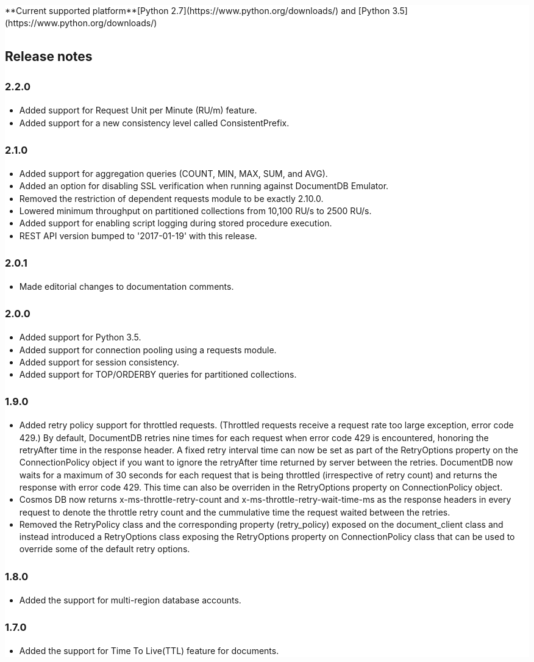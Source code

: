 <tr><td>**Current supported platform**</td><td>[Python 2.7](https://www.python.org/downloads/) and [Python 3.5](https://www.python.org/downloads/)</td></tr>
</table></br>

## Release notes
### <a name="2.2.0"/>2.2.0
- Added support for Request Unit per Minute (RU/m) feature.
- Added support for a new consistency level called ConsistentPrefix.


### <a name="2.1.0"/>2.1.0
- Added support for aggregation queries (COUNT, MIN, MAX, SUM, and AVG).
- Added an option for disabling SSL verification when running against DocumentDB Emulator.
- Removed the restriction of dependent requests module to be exactly 2.10.0.
- Lowered minimum throughput on partitioned collections from 10,100 RU/s to 2500 RU/s.
- Added support for enabling script logging during stored procedure execution.
- REST API version bumped to '2017-01-19' with this release.

### <a name="2.0.1"/>2.0.1
- Made editorial changes to documentation comments.

### <a name="2.0.0"/>2.0.0
- Added support for Python 3.5.
- Added support for connection pooling using a requests module.
- Added support for session consistency.
- Added support for TOP/ORDERBY queries for partitioned collections.

### <a name="1.9.0"/>1.9.0
- Added retry policy support for throttled requests. (Throttled requests receive a request rate too large exception, error code 429.) By default, DocumentDB retries nine times for each request when error code 429 is encountered, honoring the retryAfter time in the response header. A fixed retry interval time can now be set as part of the RetryOptions property on the ConnectionPolicy object if you want to ignore the retryAfter time returned by server between the retries. DocumentDB now waits for a maximum of 30 seconds for each request that is being throttled (irrespective of retry count) and returns the response with error code 429. This time can also be overriden in the RetryOptions property on ConnectionPolicy object.
- Cosmos DB now returns x-ms-throttle-retry-count and x-ms-throttle-retry-wait-time-ms as the response headers in every request to denote the throttle retry count and the cummulative time the request waited between the retries.
- Removed the RetryPolicy class and the corresponding property (retry_policy) exposed on the document_client class and instead introduced a RetryOptions class exposing the RetryOptions property on ConnectionPolicy class that can be used to override some of the default retry options.

### <a name="1.8.0"/>1.8.0
- Added the support for multi-region database accounts.

### <a name="1.7.0"/>1.7.0
- Added the support for Time To Live(TTL) feature for documents.
